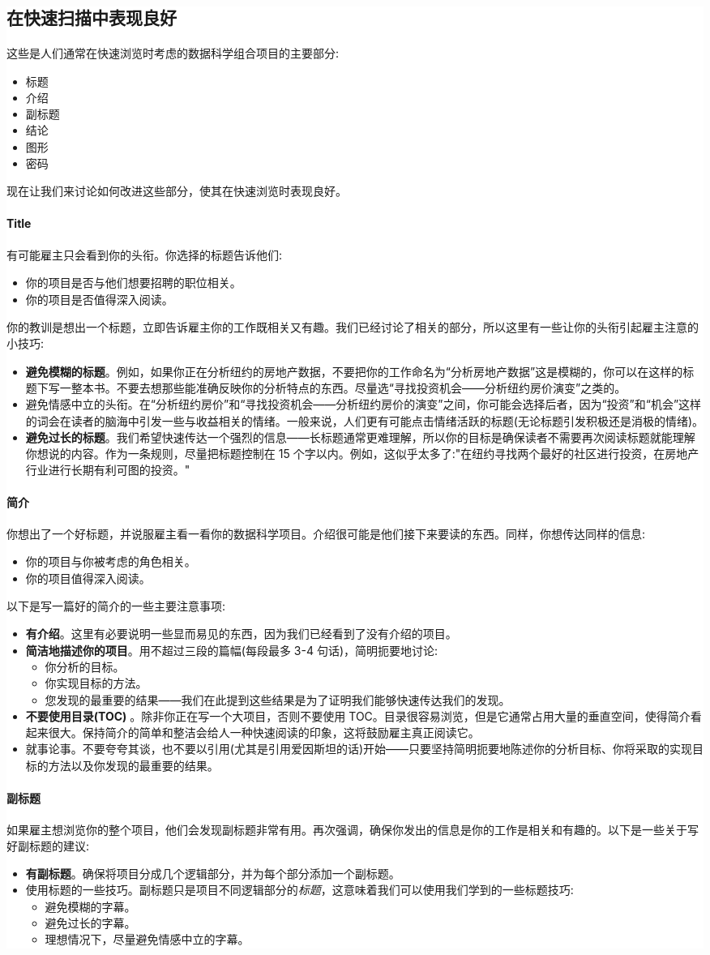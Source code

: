 ## 在快速扫描中表现良好

这些是人们通常在快速浏览时考虑的数据科学组合项目的主要部分:

*   标题
*   介绍
*   副标题
*   结论
*   图形
*   密码

现在让我们来讨论如何改进这些部分，使其在快速浏览时表现良好。

#### Title

有可能雇主只会看到你的头衔。你选择的标题告诉他们:

*   你的项目是否与他们想要招聘的职位相关。
*   你的项目是否值得深入阅读。

你的教训是想出一个标题，立即告诉雇主你的工作既相关又有趣。我们已经讨论了相关的部分，所以这里有一些让你的头衔引起雇主注意的小技巧:

*   **避免模糊的标题**。例如，如果你正在分析纽约的房地产数据，不要把你的工作命名为“分析房地产数据”这是模糊的，你可以在这样的标题下写一整本书。不要去想那些能准确反映你的分析特点的东西。尽量选“寻找投资机会——分析纽约房价演变”之类的。
*   避免情感中立的头衔。在“分析纽约房价”和“寻找投资机会——分析纽约房价的演变”之间，你可能会选择后者，因为“投资”和“机会”这样的词会在读者的脑海中引发一些与收益相关的情绪。一般来说，人们更有可能点击情绪活跃的标题(无论标题引发积极还是消极的情绪)。
*   **避免过长的标题**。我们希望快速传达一个强烈的信息——长标题通常更难理解，所以你的目标是确保读者不需要再次阅读标题就能理解你想说的内容。作为一条规则，尽量把标题控制在 15 个字以内。例如，这似乎太多了:"在纽约寻找两个最好的社区进行投资，在房地产行业进行长期有利可图的投资。"

#### 简介

你想出了一个好标题，并说服雇主看一看你的数据科学项目。介绍很可能是他们接下来要读的东西。同样，你想传达同样的信息:

*   你的项目与你被考虑的角色相关。
*   你的项目值得深入阅读。

以下是写一篇好的简介的一些主要注意事项:

*   **有介绍**。这里有必要说明一些显而易见的东西，因为我们已经看到了没有介绍的项目。
*   **简洁地描述你的项目**。用不超过三段的篇幅(每段最多 3-4 句话)，简明扼要地讨论:
    *   你分析的目标。
    *   你实现目标的方法。
    *   您发现的最重要的结果——我们在此提到这些结果是为了证明我们能够快速传达我们的发现。
*   **不要使用目录(TOC)** 。除非你正在写一个大项目，否则不要使用 TOC。目录很容易浏览，但是它通常占用大量的垂直空间，使得简介看起来很大。保持简介的简单和整洁会给人一种快速阅读的印象，这将鼓励雇主真正阅读它。
*   就事论事。不要夸夸其谈，也不要以引用(尤其是引用爱因斯坦的话)开始——只要坚持简明扼要地陈述你的分析目标、你将采取的实现目标的方法以及你发现的最重要的结果。

#### 副标题

如果雇主想浏览你的整个项目，他们会发现副标题非常有用。再次强调，确保你发出的信息是你的工作是相关和有趣的。以下是一些关于写好副标题的建议:

*   **有副标题**。确保将项目分成几个逻辑部分，并为每个部分添加一个副标题。
*   使用标题的一些技巧。副标题只是项目不同逻辑部分的*标题*，这意味着我们可以使用我们学到的一些标题技巧:
    *   避免模糊的字幕。
    *   避免过长的字幕。
    *   理想情况下，尽量避免情感中立的字幕。
